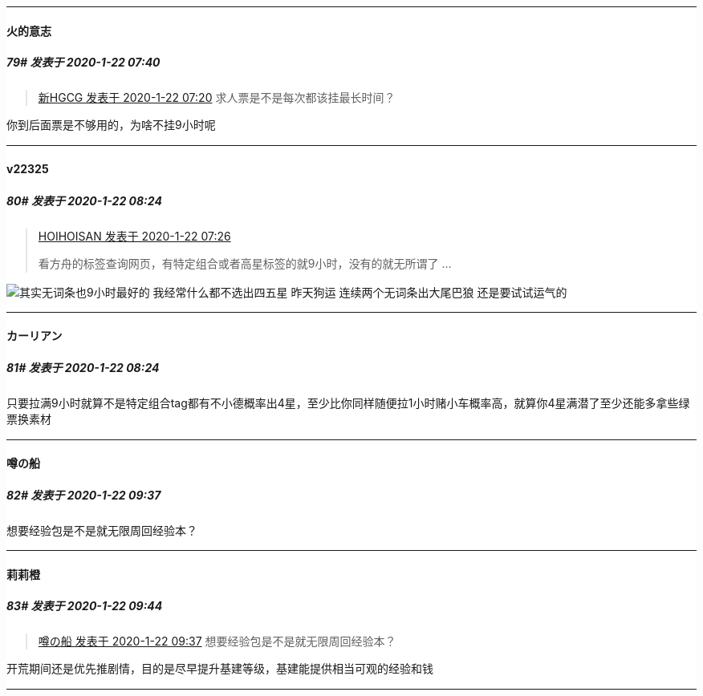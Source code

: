 
-----

####  火的意志  
##### 79#       发表于 2020-1-22 07:40


<blockquote><a href="httphttps://bbs.saraba1st.com/2b/forum.php?mod=redirect&amp;goto=findpost&amp;pid=46216066&amp;ptid=1910075" target="_blank">新HGCG 发表于 2020-1-22 07:20</a>
求人票是不是每次都该挂最长时间？</blockquote>
你到后面票是不够用的，为啥不挂9小时呢


-----

####  v22325  
##### 80#       发表于 2020-1-22 08:24


<blockquote><a href="httphttps://bbs.saraba1st.com/2b/forum.php?mod=redirect&amp;goto=findpost&amp;pid=46216082&amp;ptid=1910075" target="_blank">HOIHOISAN 发表于 2020-1-22 07:26</a>

看方舟的标签查询网页，有特定组合或者高星标签的就9小时，没有的就无所谓了 ...</blockquote>
<img src="https://static.saraba1st.com/image/smiley/face2017/068.png" referrerpolicy="no-referrer">其实无词条也9小时最好的 我经常什么都不选出四五星 昨天狗运 连续两个无词条出大尾巴狼 还是要试试运气的


-----

####  カーリアン  
##### 81#       发表于 2020-1-22 08:24


只要拉满9小时就算不是特定组合tag都有不小德概率出4星，至少比你同样随便拉1小时赌小车概率高，就算你4星满潜了至少还能多拿些绿票换素材


-----

####  噂の船  
##### 82#       发表于 2020-1-22 09:37


想要经验包是不是就无限周回经验本？


-----

####  莉莉橙  
##### 83#       发表于 2020-1-22 09:44


<blockquote><a href="httphttps://bbs.saraba1st.com/2b/forum.php?mod=redirect&amp;goto=findpost&amp;pid=46216596&amp;ptid=1910075" target="_blank">噂の船 发表于 2020-1-22 09:37</a>
想要经验包是不是就无限周回经验本？</blockquote>
开荒期间还是优先推剧情，目的是尽早提升基建等级，基建能提供相当可观的经验和钱


-----
